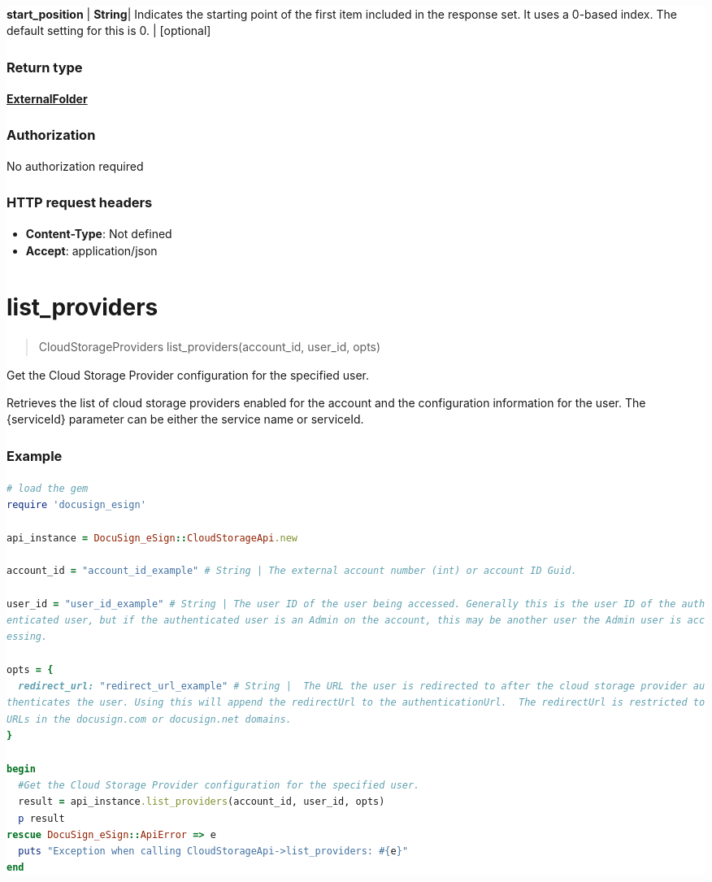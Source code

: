  **start_position** | **String**| Indicates the starting point of the first item included in the response set. It uses a 0-based index. The default setting for this is 0.   | [optional] 

### Return type

[**ExternalFolder**](ExternalFolder.md)

### Authorization

No authorization required

### HTTP request headers

 - **Content-Type**: Not defined
 - **Accept**: application/json



# **list_providers**
> CloudStorageProviders list_providers(account_id, user_id, opts)

Get the Cloud Storage Provider configuration for the specified user.

Retrieves the list of cloud storage providers enabled for the account and the configuration information for the user.  The {serviceId} parameter can be either the service name or serviceId.

### Example
```ruby
# load the gem
require 'docusign_esign'

api_instance = DocuSign_eSign::CloudStorageApi.new

account_id = "account_id_example" # String | The external account number (int) or account ID Guid.

user_id = "user_id_example" # String | The user ID of the user being accessed. Generally this is the user ID of the authenticated user, but if the authenticated user is an Admin on the account, this may be another user the Admin user is accessing.

opts = { 
  redirect_url: "redirect_url_example" # String |  The URL the user is redirected to after the cloud storage provider authenticates the user. Using this will append the redirectUrl to the authenticationUrl.  The redirectUrl is restricted to URLs in the docusign.com or docusign.net domains.  
}

begin
  #Get the Cloud Storage Provider configuration for the specified user.
  result = api_instance.list_providers(account_id, user_id, opts)
  p result
rescue DocuSign_eSign::ApiError => e
  puts "Exception when calling CloudStorageApi->list_providers: #{e}"
end
```
